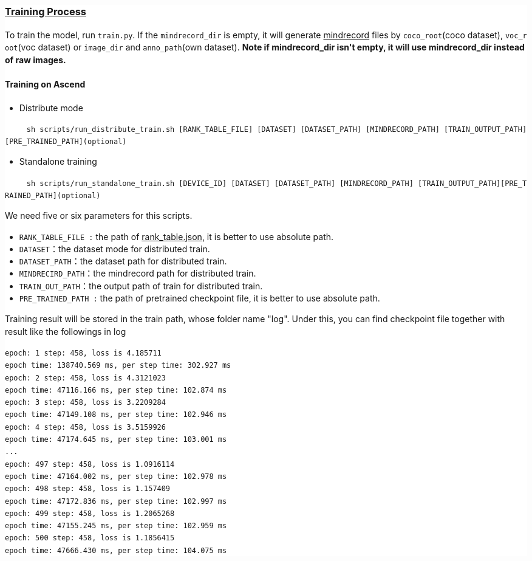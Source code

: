 ### [Training Process](#contents)

To train the model, run `train.py`. If the `mindrecord_dir` is empty, it will generate [mindrecord](https://www.mindspore.cn/tutorial/training/zh-CN/master/advanced_use/convert_dataset.html) files by `coco_root`(coco dataset), `voc_root`(voc dataset) or `image_dir` and `anno_path`(own dataset). **Note if mindrecord_dir isn't empty, it will use mindrecord_dir instead of raw images.**

#### Training on Ascend

- Distribute mode

```shell
     sh scripts/run_distribute_train.sh [RANK_TABLE_FILE] [DATASET] [DATASET_PATH] [MINDRECORD_PATH] [TRAIN_OUTPUT_PATH][PRE_TRAINED_PATH](optional)
```

- Standalone training

```shell
     sh scripts/run_standalone_train.sh [DEVICE_ID] [DATASET] [DATASET_PATH] [MINDRECORD_PATH] [TRAIN_OUTPUT_PATH][PRE_TRAINED_PATH](optional)
```

We need five or six parameters for this scripts.

- `RANK_TABLE_FILE :` the path of [rank_table.json](https://gitee.com/mindspore/mindspore/tree/master/model_zoo/utils/hccl_tools), it is better to use absolute path.
- `DATASET`：the dataset mode for distributed train.
- `DATASET_PATH`：the dataset path for distributed train.
- `MINDRECIRD_PATH`：the mindrecord path for distributed train.
- `TRAIN_OUT_PATH`：the output path of train for distributed train.
- `PRE_TRAINED_PATH :` the path of pretrained checkpoint file, it is better to use absolute path.

Training result will be stored in the train path, whose folder name  "log".  Under this, you can find checkpoint file together with result like the followings in log

```shell
epoch: 1 step: 458, loss is 4.185711
epoch time: 138740.569 ms, per step time: 302.927 ms
epoch: 2 step: 458, loss is 4.3121023
epoch time: 47116.166 ms, per step time: 102.874 ms
epoch: 3 step: 458, loss is 3.2209284
epoch time: 47149.108 ms, per step time: 102.946 ms
epoch: 4 step: 458, loss is 3.5159926
epoch time: 47174.645 ms, per step time: 103.001 ms
...
epoch: 497 step: 458, loss is 1.0916114
epoch time: 47164.002 ms, per step time: 102.978 ms
epoch: 498 step: 458, loss is 1.157409
epoch time: 47172.836 ms, per step time: 102.997 ms
epoch: 499 step: 458, loss is 1.2065268
epoch time: 47155.245 ms, per step time: 102.959 ms
epoch: 500 step: 458, loss is 1.1856415
epoch time: 47666.430 ms, per step time: 104.075 ms
```

